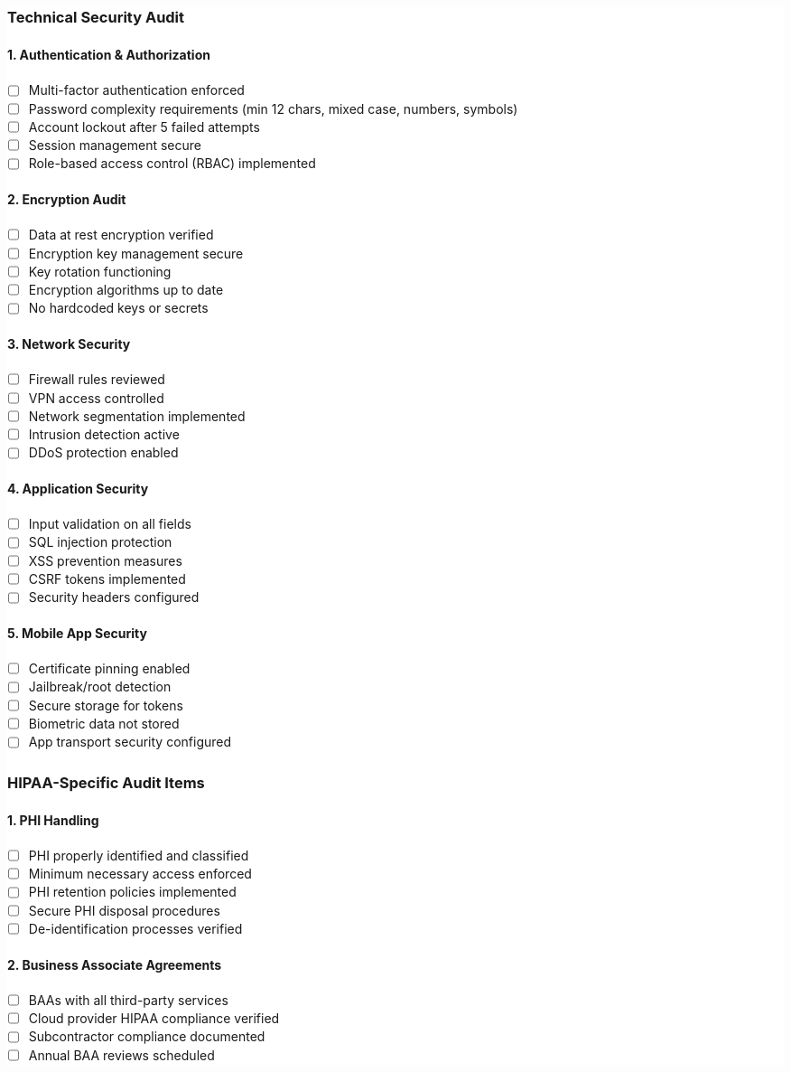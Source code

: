 ### Technical Security Audit

#### 1. Authentication & Authorization
- [ ] Multi-factor authentication enforced
- [ ] Password complexity requirements (min 12 chars, mixed case, numbers, symbols)
- [ ] Account lockout after 5 failed attempts
- [ ] Session management secure
- [ ] Role-based access control (RBAC) implemented

#### 2. Encryption Audit
- [ ] Data at rest encryption verified
- [ ] Encryption key management secure
- [ ] Key rotation functioning
- [ ] Encryption algorithms up to date
- [ ] No hardcoded keys or secrets

#### 3. Network Security
- [ ] Firewall rules reviewed
- [ ] VPN access controlled
- [ ] Network segmentation implemented
- [ ] Intrusion detection active
- [ ] DDoS protection enabled

#### 4. Application Security
- [ ] Input validation on all fields
- [ ] SQL injection protection
- [ ] XSS prevention measures
- [ ] CSRF tokens implemented
- [ ] Security headers configured

#### 5. Mobile App Security
- [ ] Certificate pinning enabled
- [ ] Jailbreak/root detection
- [ ] Secure storage for tokens
- [ ] Biometric data not stored
- [ ] App transport security configured

### HIPAA-Specific Audit Items

#### 1. PHI Handling
- [ ] PHI properly identified and classified
- [ ] Minimum necessary access enforced
- [ ] PHI retention policies implemented
- [ ] Secure PHI disposal procedures
- [ ] De-identification processes verified

#### 2. Business Associate Agreements
- [ ] BAAs with all third-party services
- [ ] Cloud provider HIPAA compliance verified
- [ ] Subcontractor compliance documented
- [ ] Annual BAA reviews scheduled
